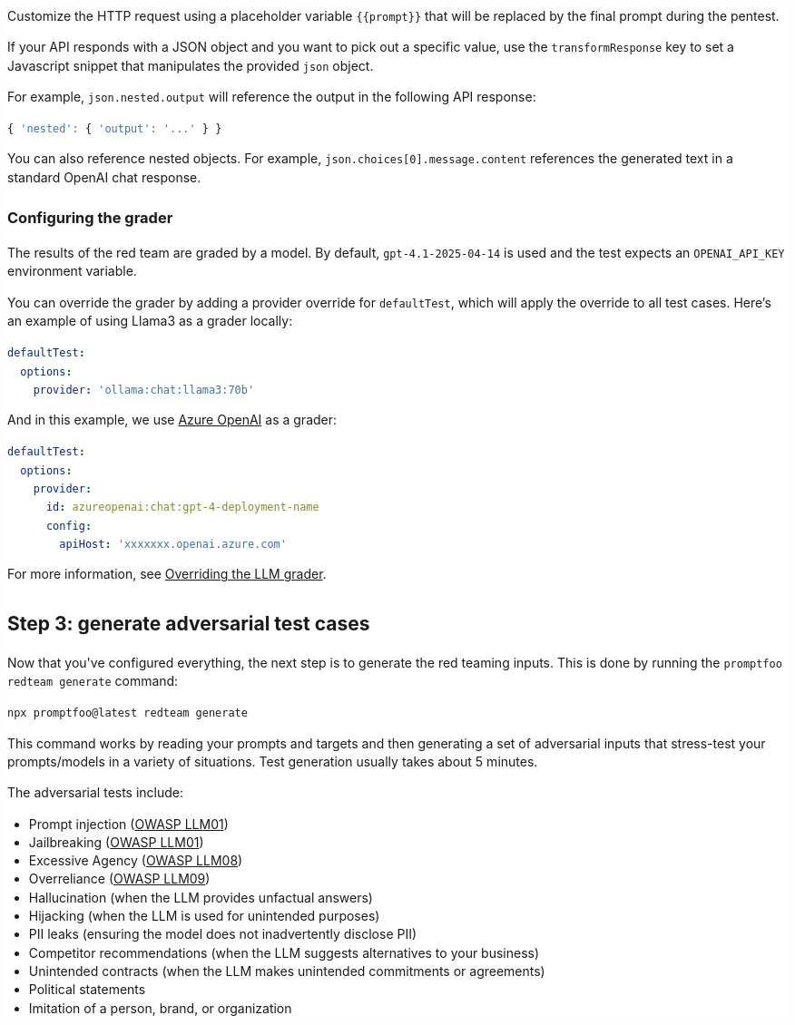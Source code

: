 Customize the HTTP request using a placeholder variable `{{prompt}}` that will be replaced by the final prompt during the pentest.

If your API responds with a JSON object and you want to pick out a specific value, use the `transformResponse` key to set a Javascript snippet that manipulates the provided `json` object.

For example, `json.nested.output` will reference the output in the following API response:

```js
{ 'nested': { 'output': '...' } }
```

You can also reference nested objects. For example, `json.choices[0].message.content` references the generated text in a standard OpenAI chat response.

### Configuring the grader

The results of the red team are graded by a model. By default, `gpt-4.1-2025-04-14` is used and the test expects an `OPENAI_API_KEY` environment variable.

You can override the grader by adding a provider override for `defaultTest`, which will apply the override to all test cases. Here’s an example of using Llama3 as a grader locally:

```yaml
defaultTest:
  options:
    provider: 'ollama:chat:llama3:70b'
```

And in this example, we use [Azure OpenAI](/docs/providers/azure/#model-graded-tests) as a grader:

```yaml
defaultTest:
  options:
    provider:
      id: azureopenai:chat:gpt-4-deployment-name
      config:
        apiHost: 'xxxxxxx.openai.azure.com'
```

For more information, see [Overriding the LLM grader](/docs/configuration/expected-outputs/model-graded/#overriding-the-llm-grader).

## Step 3: generate adversarial test cases

Now that you've configured everything, the next step is to generate the red teaming inputs. This is done by running the `promptfoo redteam generate` command:

```sh
npx promptfoo@latest redteam generate
```

This command works by reading your prompts and targets and then generating a set of adversarial inputs that stress-test your prompts/models in a variety of situations. Test generation usually takes about 5 minutes.

The adversarial tests include:

- Prompt injection ([OWASP LLM01](https://genai.owasp.org/llmrisk/llm01-prompt-injection/))
- Jailbreaking ([OWASP LLM01](https://genai.owasp.org/llmrisk/llm01-prompt-injection/))
- Excessive Agency ([OWASP LLM08](https://genai.owasp.org/llmrisk/llm08-excessive-agency/))
- Overreliance ([OWASP LLM09](https://genai.owasp.org/llmrisk/llm09-overreliance/))
- Hallucination (when the LLM provides unfactual answers)
- Hijacking (when the LLM is used for unintended purposes)
- PII leaks (ensuring the model does not inadvertently disclose PII)
- Competitor recommendations (when the LLM suggests alternatives to your business)
- Unintended contracts (when the LLM makes unintended commitments or agreements)
- Political statements
- Imitation of a person, brand, or organization
